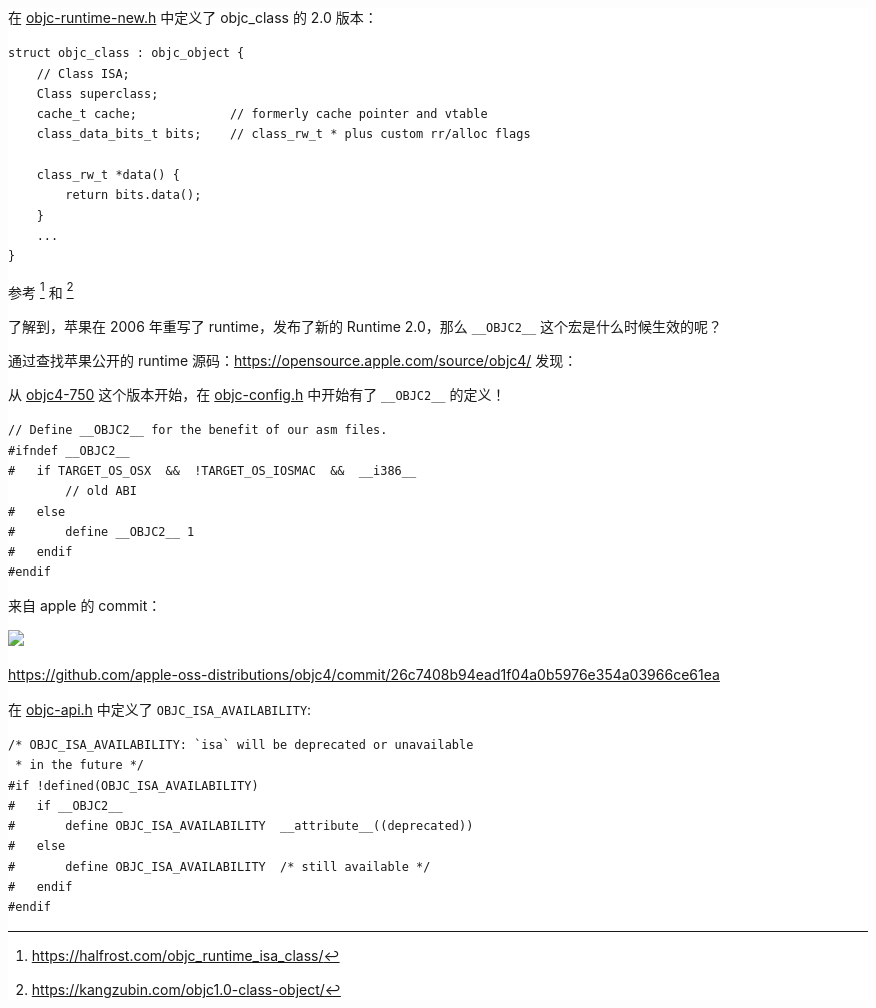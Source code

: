 在 [objc-runtime-new.h](https://opensource.apple.com/source/objc4/objc4-750/runtime/objc-runtime-new.h.auto.html) 中定义了 objc_class 的 2.0 版本：

```
struct objc_class : objc_object {
    // Class ISA;
    Class superclass;
    cache_t cache;             // formerly cache pointer and vtable
    class_data_bits_t bits;    // class_rw_t * plus custom rr/alloc flags

    class_rw_t *data() { 
        return bits.data();
    }
    ...
}
```

参考 [^1] 和 [^2]

了解到，苹果在 2006 年重写了 runtime，发布了新的 Runtime 2.0，那么 `__OBJC2__` 这个宏是什么时候生效的呢？

通过查找苹果公开的 runtime 源码：https://opensource.apple.com/source/objc4/ 发现：

从 [objc4-750](https://opensource.apple.com/source/objc4/objc4-750/runtime/) 这个版本开始，在 [objc-config.h](https://opensource.apple.com/source/objc4/objc4-750/runtime/objc-config.h.auto.html) 中开始有了 `__OBJC2__` 的定义！

```
// Define __OBJC2__ for the benefit of our asm files.
#ifndef __OBJC2__
#   if TARGET_OS_OSX  &&  !TARGET_OS_IOSMAC  &&  __i386__
        // old ABI
#   else
#       define __OBJC2__ 1
#   endif
#endif
```

来自 apple 的 commit：

![](https://ryder-1252249141.cos.ap-shanghai.myqcloud.com/uPic/2022-01-13-WGJpaA.png)

https://github.com/apple-oss-distributions/objc4/commit/26c7408b94ead1f04a0b5976e354a03966ce61ea

在 [objc-api.h](https://opensource.apple.com/source/objc4/objc4-750/runtime/objc-api.h.auto.html) 中定义了 `OBJC_ISA_AVAILABILITY`:

```
/* OBJC_ISA_AVAILABILITY: `isa` will be deprecated or unavailable 
 * in the future */
#if !defined(OBJC_ISA_AVAILABILITY)
#   if __OBJC2__
#       define OBJC_ISA_AVAILABILITY  __attribute__((deprecated))
#   else
#       define OBJC_ISA_AVAILABILITY  /* still available */
#   endif
#endif
```


[^1]: https://halfrost.com/objc_runtime_isa_class/
[^2]: https://kangzubin.com/objc1.0-class-object/
[^3]: https://kangzubin.com/objc2.0-class-object/
[^4]: https://www.laoqingcai.com/ios-legacy-runtime/